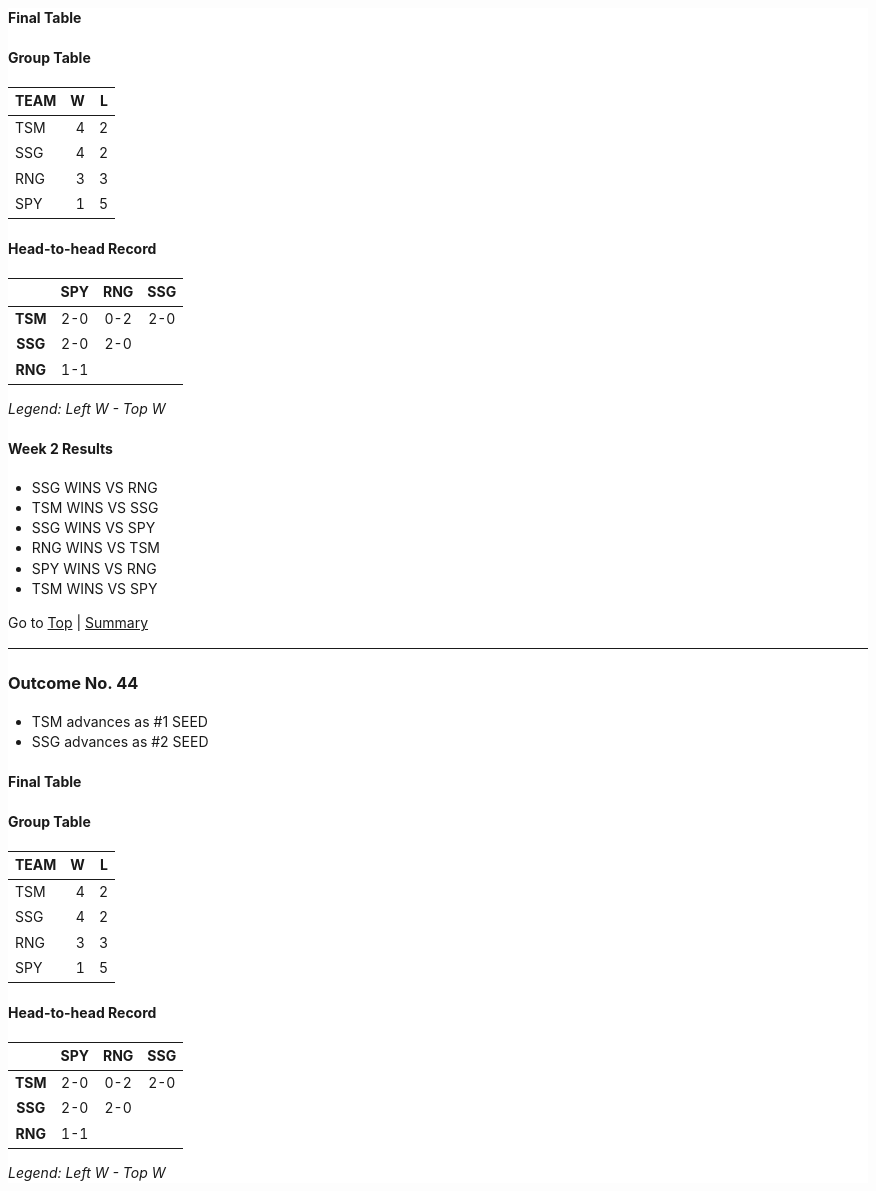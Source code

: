 #### Final Table
#### Group Table
|TEAM |   W|   L|
|-----|---:|---:|
|TSM  |   4|   2|
|SSG  |   4|   2|
|RNG  |   3|   3|
|SPY  |   1|   5|
#### Head-to-head Record
|   |SPY|RNG|SSG|
|:---:|:---:|:---:|:---:|
|**TSM**|2-0|0-2|2-0|
|**SSG**|2-0|2-0|
|**RNG**|1-1|
*Legend: Left W - Top W*

#### Week 2 Results
* SSG WINS VS RNG
* TSM WINS VS SSG
* SSG WINS VS SPY
* RNG WINS VS TSM
* SPY WINS VS RNG
* TSM WINS VS SPY

Go to [Top](#) | [Summary](#summary)

---
### Outcome No. 44
* TSM advances as #1 SEED
* SSG advances as #2 SEED

#### Final Table
#### Group Table
|TEAM |   W|   L|
|-----|---:|---:|
|TSM  |   4|   2|
|SSG  |   4|   2|
|RNG  |   3|   3|
|SPY  |   1|   5|
#### Head-to-head Record
|   |SPY|RNG|SSG|
|:---:|:---:|:---:|:---:|
|**TSM**|2-0|0-2|2-0|
|**SSG**|2-0|2-0|
|**RNG**|1-1|
*Legend: Left W - Top W*
